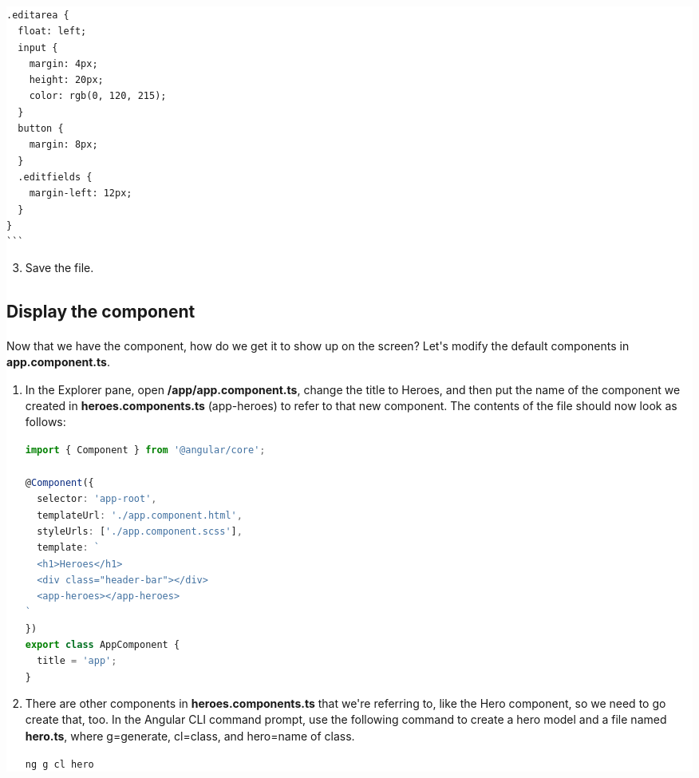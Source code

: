    .editarea {
      float: left;
      input {
        margin: 4px;
        height: 20px;
        color: rgb(0, 120, 215);
      }
      button {
        margin: 8px;
      }
      .editfields {
        margin-left: 12px;
      }
    }
    ``` 
3. Save the file. 

## Display the component

Now that we have the component, how do we get it to show up on the screen? Let's modify the default components in **app.component.ts**.

1. In the Explorer pane, open **/app/app.component.ts**, change the title to Heroes, and then put the name of the component we created in **heroes.components.ts** (app-heroes) to refer to that new component. The contents of the file should now look as follows: 

    ```ts
    import { Component } from '@angular/core';

    @Component({
      selector: 'app-root',
      templateUrl: './app.component.html',
      styleUrls: ['./app.component.scss'],
      template: `
      <h1>Heroes</h1>
      <div class="header-bar"></div>
      <app-heroes></app-heroes>
    `
    })
    export class AppComponent {
      title = 'app';
    }

    ```

2. There are other components in **heroes.components.ts** that we're referring to, like the Hero component, so we need to go create that, too. In the Angular CLI command prompt, use the following command to create a hero model and a file named **hero.ts**, where g=generate, cl=class, and hero=name of class.

    ```bash
    ng g cl hero
    ```
